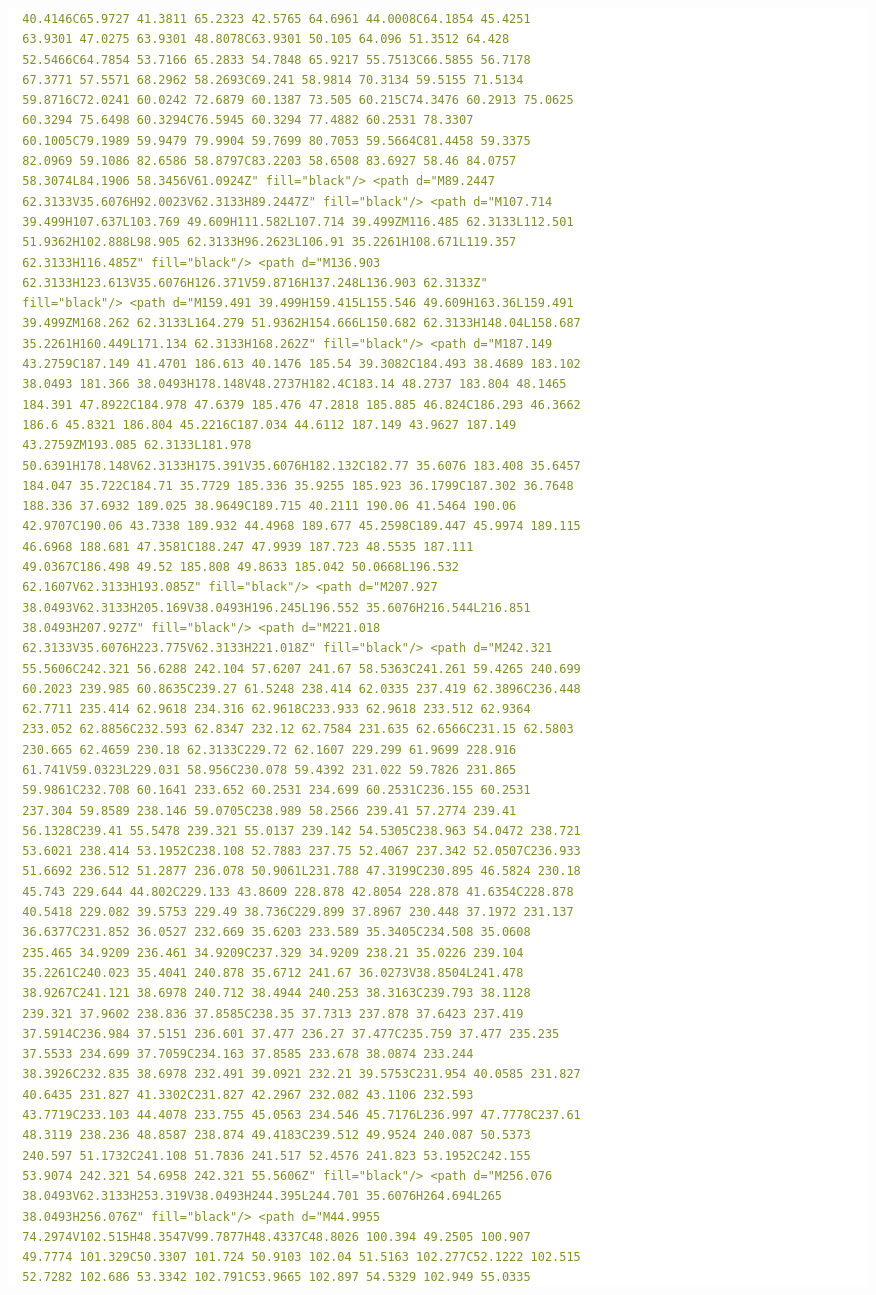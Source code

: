 ```yaml
  40.4146C65.9727 41.3811 65.2323 42.5765 64.6961 44.0008C64.1854 45.4251
  63.9301 47.0275 63.9301 48.8078C63.9301 50.105 64.096 51.3512 64.428
  52.5466C64.7854 53.7166 65.2833 54.7848 65.9217 55.7513C66.5855 56.7178
  67.3771 57.5571 68.2962 58.2693C69.241 58.9814 70.3134 59.5155 71.5134
  59.8716C72.0241 60.0242 72.6879 60.1387 73.505 60.215C74.3476 60.2913 75.0625
  60.3294 75.6498 60.3294C76.5945 60.3294 77.4882 60.2531 78.3307
  60.1005C79.1989 59.9479 79.9904 59.7699 80.7053 59.5664C81.4458 59.3375
  82.0969 59.1086 82.6586 58.8797C83.2203 58.6508 83.6927 58.46 84.0757
  58.3074L84.1906 58.3456V61.0924Z" fill="black"/> <path d="M89.2447
  62.3133V35.6076H92.0023V62.3133H89.2447Z" fill="black"/> <path d="M107.714
  39.499H107.637L103.769 49.609H111.582L107.714 39.499ZM116.485 62.3133L112.501
  51.9362H102.888L98.905 62.3133H96.2623L106.91 35.2261H108.671L119.357
  62.3133H116.485Z" fill="black"/> <path d="M136.903
  62.3133H123.613V35.6076H126.371V59.8716H137.248L136.903 62.3133Z"
  fill="black"/> <path d="M159.491 39.499H159.415L155.546 49.609H163.36L159.491
  39.499ZM168.262 62.3133L164.279 51.9362H154.666L150.682 62.3133H148.04L158.687
  35.2261H160.449L171.134 62.3133H168.262Z" fill="black"/> <path d="M187.149
  43.2759C187.149 41.4701 186.613 40.1476 185.54 39.3082C184.493 38.4689 183.102
  38.0493 181.366 38.0493H178.148V48.2737H182.4C183.14 48.2737 183.804 48.1465
  184.391 47.8922C184.978 47.6379 185.476 47.2818 185.885 46.824C186.293 46.3662
  186.6 45.8321 186.804 45.2216C187.034 44.6112 187.149 43.9627 187.149
  43.2759ZM193.085 62.3133L181.978
  50.6391H178.148V62.3133H175.391V35.6076H182.132C182.77 35.6076 183.408 35.6457
  184.047 35.722C184.71 35.7729 185.336 35.9255 185.923 36.1799C187.302 36.7648
  188.336 37.6932 189.025 38.9649C189.715 40.2111 190.06 41.5464 190.06
  42.9707C190.06 43.7338 189.932 44.4968 189.677 45.2598C189.447 45.9974 189.115
  46.6968 188.681 47.3581C188.247 47.9939 187.723 48.5535 187.111
  49.0367C186.498 49.52 185.808 49.8633 185.042 50.0668L196.532
  62.1607V62.3133H193.085Z" fill="black"/> <path d="M207.927
  38.0493V62.3133H205.169V38.0493H196.245L196.552 35.6076H216.544L216.851
  38.0493H207.927Z" fill="black"/> <path d="M221.018
  62.3133V35.6076H223.775V62.3133H221.018Z" fill="black"/> <path d="M242.321
  55.5606C242.321 56.6288 242.104 57.6207 241.67 58.5363C241.261 59.4265 240.699
  60.2023 239.985 60.8635C239.27 61.5248 238.414 62.0335 237.419 62.3896C236.448
  62.7711 235.414 62.9618 234.316 62.9618C233.933 62.9618 233.512 62.9364
  233.052 62.8856C232.593 62.8347 232.12 62.7584 231.635 62.6566C231.15 62.5803
  230.665 62.4659 230.18 62.3133C229.72 62.1607 229.299 61.9699 228.916
  61.741V59.0323L229.031 58.956C230.078 59.4392 231.022 59.7826 231.865
  59.9861C232.708 60.1641 233.652 60.2531 234.699 60.2531C236.155 60.2531
  237.304 59.8589 238.146 59.0705C238.989 58.2566 239.41 57.2774 239.41
  56.1328C239.41 55.5478 239.321 55.0137 239.142 54.5305C238.963 54.0472 238.721
  53.6021 238.414 53.1952C238.108 52.7883 237.75 52.4067 237.342 52.0507C236.933
  51.6692 236.512 51.2877 236.078 50.9061L231.788 47.3199C230.895 46.5824 230.18
  45.743 229.644 44.802C229.133 43.8609 228.878 42.8054 228.878 41.6354C228.878
  40.5418 229.082 39.5753 229.49 38.736C229.899 37.8967 230.448 37.1972 231.137
  36.6377C231.852 36.0527 232.669 35.6203 233.589 35.3405C234.508 35.0608
  235.465 34.9209 236.461 34.9209C237.329 34.9209 238.21 35.0226 239.104
  35.2261C240.023 35.4041 240.878 35.6712 241.67 36.0273V38.8504L241.478
  38.9267C241.121 38.6978 240.712 38.4944 240.253 38.3163C239.793 38.1128
  239.321 37.9602 238.836 37.8585C238.35 37.7313 237.878 37.6423 237.419
  37.5914C236.984 37.5151 236.601 37.477 236.27 37.477C235.759 37.477 235.235
  37.5533 234.699 37.7059C234.163 37.8585 233.678 38.0874 233.244
  38.3926C232.835 38.6978 232.491 39.0921 232.21 39.5753C231.954 40.0585 231.827
  40.6435 231.827 41.3302C231.827 42.2967 232.082 43.1106 232.593
  43.7719C233.103 44.4078 233.755 45.0563 234.546 45.7176L236.997 47.7778C237.61
  48.3119 238.236 48.8587 238.874 49.4183C239.512 49.9524 240.087 50.5373
  240.597 51.1732C241.108 51.7836 241.517 52.4576 241.823 53.1952C242.155
  53.9074 242.321 54.6958 242.321 55.5606Z" fill="black"/> <path d="M256.076
  38.0493V62.3133H253.319V38.0493H244.395L244.701 35.6076H264.694L265
  38.0493H256.076Z" fill="black"/> <path d="M44.9955
  74.2974V102.515H48.3547V99.7877H48.4337C48.8026 100.394 49.2505 100.907
  49.7774 101.329C50.3307 101.724 50.9103 102.04 51.5163 102.277C52.1222 102.515
  52.7282 102.686 53.3342 102.791C53.9665 102.897 54.5329 102.949 55.0335
```
